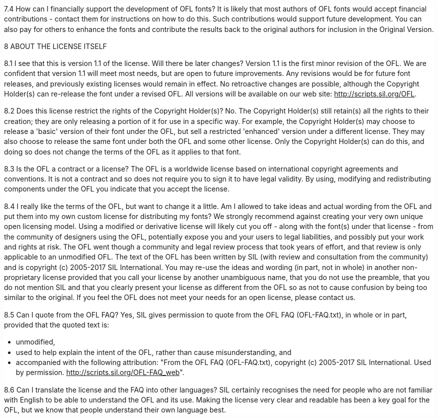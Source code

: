 7.4  How can I financially support the development of OFL fonts?
It is likely that most authors of OFL fonts would accept financial contributions - contact them for instructions on how to do this. Such contributions would support future development. You can also pay for others to enhance the fonts and contribute the results back to the original authors for inclusion in the Original Version.


8  ABOUT THE LICENSE ITSELF

8.1  I see that this is version 1.1 of the license. Will there be later changes?
Version 1.1 is the first minor revision of the OFL. We are confident that version 1.1 will meet most needs, but are open to future improvements. Any revisions would be for future font releases, and previously existing licenses would remain in effect. No retroactive changes are possible, although the Copyright Holder(s) can re-release the font under a revised OFL. All versions will be available on our web site: http://scripts.sil.org/OFL.

8.2  Does this license restrict the rights of the Copyright Holder(s)?
No. The Copyright Holder(s) still retain(s) all the rights to their creation; they are only releasing a portion of it for use in a specific way. For example, the Copyright Holder(s) may choose to release a 'basic' version of their font under the OFL, but sell a restricted 'enhanced' version under a different license. They may also choose to release the same font under both the OFL and some other license. Only the Copyright Holder(s) can do this, and doing so does not change the terms of the OFL as it applies to that font.

8.3  Is the OFL a contract or a license?
The OFL is a worldwide license based on international copyright agreements and conventions. It is not a contract and so does not require you to sign it to have legal validity. By using, modifying and redistributing components under the OFL you indicate that you accept the license.

8.4  I really like the terms of the OFL, but want to change it a little. Am I allowed to take ideas and actual wording from the OFL and put them into my own custom license for distributing my fonts?
We strongly recommend against creating your very own unique open licensing model. Using a modified or derivative license will likely cut you off - along with the font(s) under that license - from the community of designers using the OFL, potentially expose you and your users to legal liabilities, and possibly put your work and rights at risk. The OFL went though a community and legal review process that took years of effort, and that review is only applicable to an unmodified OFL. The text of the OFL has been written by SIL (with review and consultation from the community) and is copyright (c) 2005-2017 SIL International. You may re-use the ideas and wording (in part, not in whole) in another non-proprietary license provided that you call your license by another unambiguous name, that you do not use the preamble, that you do not mention SIL and that you clearly present your license as different from the OFL so as not to cause confusion by being too similar to the original. If you feel the OFL does not meet your needs for an open license, please contact us.

8.5  Can I quote from the OFL FAQ?
Yes, SIL gives permission to quote from the OFL FAQ (OFL-FAQ.txt), in whole or in part, provided that the quoted text is:

- unmodified,
- used to help explain the intent of the OFL, rather than cause misunderstanding, and
- accompanied with the following attribution: "From the OFL FAQ (OFL-FAQ.txt), copyright (c) 2005-2017 SIL International. Used by permission. http://scripts.sil.org/OFL-FAQ_web".

8.6  Can I translate the license and the FAQ into other languages?
SIL certainly recognises the need for people who are not familiar with English to be able to understand the OFL and its use. Making the license very clear and readable has been a key goal for the OFL, but we know that people understand their own language best.
